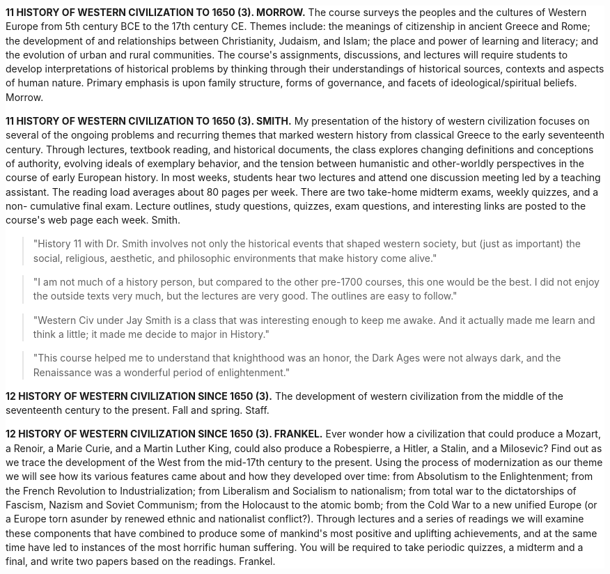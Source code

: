 **11 HISTORY OF WESTERN CIVILIZATION TO 1650 (3). MORROW.** The course surveys
the peoples and the cultures of Western Europe from 5th century BCE to the
17th century CE. Themes include: the meanings of citizenship in ancient Greece
and Rome; the development of and relationships between Christianity, Judaism,
and Islam; the place and power of learning and literacy; and the evolution of
urban and rural communities. The course's assignments, discussions, and
lectures will require students to develop interpretations of historical
problems by thinking through their understandings of historical sources,
contexts and aspects of human nature. Primary emphasis is upon family
structure, forms of governance, and facets of ideological/spiritual beliefs.
Morrow.

**11 HISTORY OF WESTERN CIVILIZATION TO 1650 (3). SMITH.** My presentation of
the history of western civilization focuses on several of the ongoing problems
and recurring themes that marked western history from classical Greece to the
early seventeenth century. Through lectures, textbook reading, and historical
documents, the class explores changing definitions and conceptions of
authority, evolving ideals of exemplary behavior, and the tension between
humanistic and other-worldly perspectives in the course of early European
history. In most weeks, students hear two lectures and attend one discussion
meeting led by a teaching assistant. The reading load averages about 80 pages
per week. There are two take-home midterm exams, weekly quizzes, and a non-
cumulative final exam. Lecture outlines, study questions, quizzes, exam
questions, and interesting links are posted to the course's web page each
week. Smith.

> "History 11 with Dr. Smith involves not only the historical events that
shaped western society, but (just as important) the social, religious,
aesthetic, and philosophic environments that make history come alive."

>

> "I am not much of a history person, but compared to the other pre-1700
courses, this one would be the best. I did not enjoy the outside texts very
much, but the lectures are very good. The outlines are easy to follow."

>

> "Western Civ under Jay Smith is a class that was interesting enough to keep
me awake. And it actually made me learn and think a little; it made me decide
to major in History."

>

> "This course helped me to understand that knighthood was an honor, the Dark
Ages were not always dark, and the Renaissance was a wonderful period of
enlightenment."

**12 HISTORY OF WESTERN CIVILIZATION SINCE 1650 (3).** The development of
western civilization from the middle of the seventeenth century to the
present. Fall and spring. Staff.

**12 HISTORY OF WESTERN CIVILIZATION SINCE 1650 (3). FRANKEL.** Ever wonder
how a civilization that could produce a Mozart, a Renoir, a Marie Curie, and a
Martin Luther King, could also produce a Robespierre, a Hitler, a Stalin, and
a Milosevic? Find out as we trace the development of the West from the
mid-17th century to the present. Using the process of modernization as our
theme we will see how its various features came about and how they developed
over time: from Absolutism to the Enlightenment; from the French Revolution to
Industrialization; from Liberalism and Socialism to nationalism; from total
war to the dictatorships of Fascism, Nazism and Soviet Communism; from the
Holocaust to the atomic bomb; from the Cold War to a new unified Europe (or a
Europe torn asunder by renewed ethnic and nationalist conflict?). Through
lectures and a series of readings we will examine these components that have
combined to produce some of mankind's most positive and uplifting
achievements, and at the same time have led to instances of the most horrific
human suffering. You will be required to take periodic quizzes, a midterm and
a final, and write two papers based on the readings. Frankel.